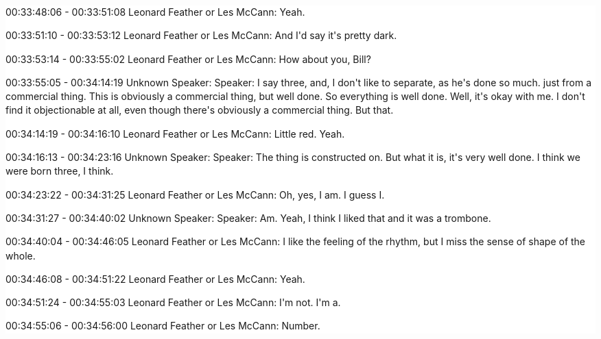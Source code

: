 
00:33:48:06 - 00:33:51:08
Leonard Feather or Les McCann:
Yeah.


00:33:51:10 - 00:33:53:12
Leonard Feather or Les McCann:
And I'd say it's pretty dark.


00:33:53:14 - 00:33:55:02
Leonard Feather or Les McCann:
How about you, Bill?


00:33:55:05 - 00:34:14:19
Unknown Speaker: Speaker:
I say three, and, I don't like to separate, as he's done so much. just from a commercial thing. This is obviously a commercial thing, but well done. So everything is well done. Well, it's okay with me. I don't find it objectionable at all, even though there's obviously a commercial thing. But that.


00:34:14:19 - 00:34:16:10
Leonard Feather or Les McCann:
Little red. Yeah.


00:34:16:13 - 00:34:23:16
Unknown Speaker: Speaker:
The thing is constructed on. But what it is, it's very well done. I think we were born three, I think.


00:34:23:22 - 00:34:31:25
Leonard Feather or Les McCann:
Oh, yes, I am. I guess I.


00:34:31:27 - 00:34:40:02
Unknown Speaker: Speaker:
Am. Yeah, I think I liked that and it was a trombone.


00:34:40:04 - 00:34:46:05
Leonard Feather or Les McCann:
I like the feeling of the rhythm, but I miss the sense of shape of the whole.


00:34:46:08 - 00:34:51:22
Leonard Feather or Les McCann:
Yeah.


00:34:51:24 - 00:34:55:03
Leonard Feather or Les McCann:
I'm not. I'm a.


00:34:55:06 - 00:34:56:00
Leonard Feather or Les McCann:
Number.
